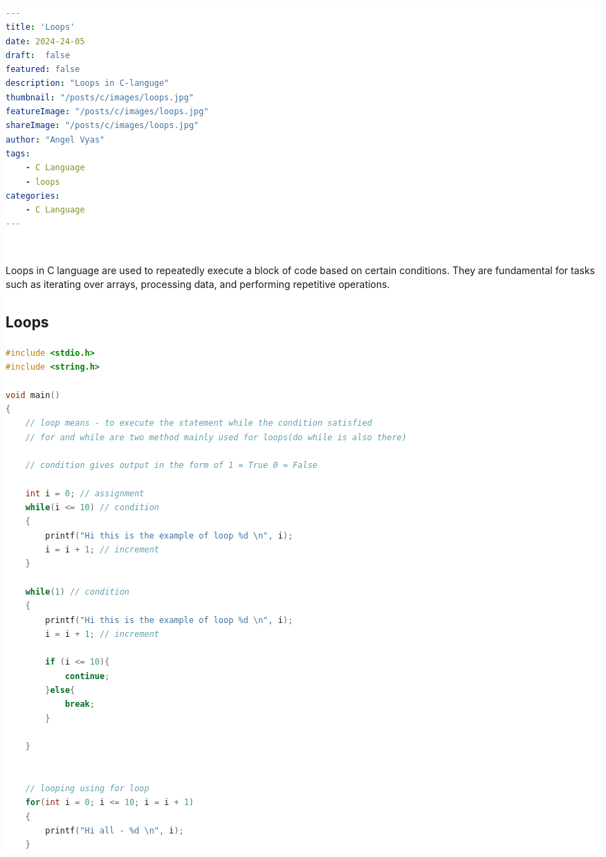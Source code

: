 ```yaml
---
title: 'Loops'
date: 2024-24-05
draft:  false
featured: false  
description: "Loops in C-languge"
thumbnail: "/posts/c/images/loops.jpg"
featureImage: "/posts/c/images/loops.jpg" 
shareImage: "/posts/c/images/loops.jpg"
author: "Angel Vyas"
tags:
    - C Language
    - loops
categories:     
    - C Language
---
```

</br>

Loops in C language are used to repeatedly execute a block of code based on certain conditions. They are fundamental for tasks such as iterating over arrays, processing data, and performing repetitive operations.

## Loops
```c
#include <stdio.h>
#include <string.h>

void main()
{
    // loop means - to execute the statement while the condition satisfied
    // for and while are two method mainly used for loops(do while is also there)

    // condition gives output in the form of 1 = True 0 = False

    int i = 0; // assignment
    while(i <= 10) // condition 
    {
        printf("Hi this is the example of loop %d \n", i);
        i = i + 1; // increment
    }

    while(1) // condition 
    {
        printf("Hi this is the example of loop %d \n", i);
        i = i + 1; // increment
        
        if (i <= 10){
            continue;
        }else{
            break;
        }

    }

    
    // looping using for loop
    for(int i = 0; i <= 10; i = i + 1)
    {
        printf("Hi all - %d \n", i);
    }

```